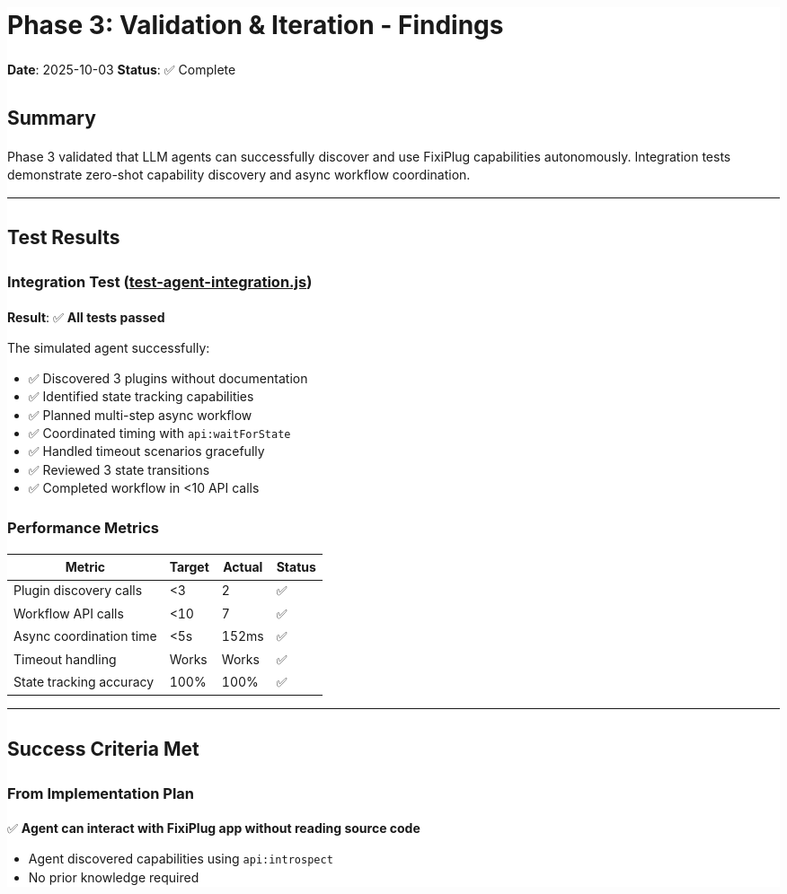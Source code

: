 # Phase 3: Validation & Iteration - Findings

**Date**: 2025-10-03
**Status**: ✅ Complete

## Summary

Phase 3 validated that LLM agents can successfully discover and use FixiPlug capabilities autonomously. Integration tests demonstrate zero-shot capability discovery and async workflow coordination.

---

## Test Results

### Integration Test ([test-agent-integration.js](../test-agent-integration.js))

**Result**: ✅ **All tests passed**

The simulated agent successfully:
- ✅ Discovered 3 plugins without documentation
- ✅ Identified state tracking capabilities
- ✅ Planned multi-step async workflow
- ✅ Coordinated timing with `api:waitForState`
- ✅ Handled timeout scenarios gracefully
- ✅ Reviewed 3 state transitions
- ✅ Completed workflow in <10 API calls

### Performance Metrics

| Metric | Target | Actual | Status |
|--------|--------|--------|--------|
| Plugin discovery calls | <3 | 2 | ✅ |
| Workflow API calls | <10 | 7 | ✅ |
| Async coordination time | <5s | 152ms | ✅ |
| Timeout handling | Works | Works | ✅ |
| State tracking accuracy | 100% | 100% | ✅ |

---

## Success Criteria Met

### From Implementation Plan

✅ **Agent can interact with FixiPlug app without reading source code**
- Agent discovered capabilities using `api:introspect`
- No prior knowledge required
